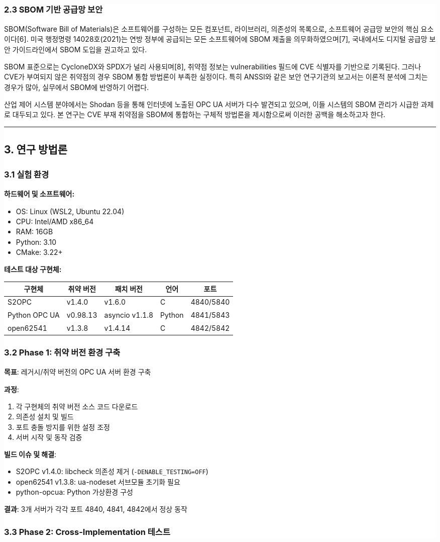 ### 2.3 SBOM 기반 공급망 보안

SBOM(Software Bill of Materials)은 소프트웨어를 구성하는 모든 컴포넌트, 라이브러리, 의존성의 목록으로, 소프트웨어 공급망 보안의 핵심 요소이다[6]. 미국 행정명령 14028호(2021)는 연방 정부에 공급되는 모든 소프트웨어에 SBOM 제출을 의무화하였으며[7], 국내에서도 디지털 공급망 보안 가이드라인에서 SBOM 도입을 권고하고 있다.

SBOM 표준으로는 CycloneDX와 SPDX가 널리 사용되며[8], 취약점 정보는 vulnerabilities 필드에 CVE 식별자를 기반으로 기록된다. 그러나 CVE가 부여되지 않은 취약점의 경우 SBOM 통합 방법론이 부족한 실정이다. 특히 ANSSI와 같은 보안 연구기관의 보고서는 이론적 분석에 그치는 경우가 많아, 실무에서 SBOM에 반영하기 어렵다.

산업 제어 시스템 분야에서는 Shodan 등을 통해 인터넷에 노출된 OPC UA 서버가 다수 발견되고 있으며, 이들 시스템의 SBOM 관리가 시급한 과제로 대두되고 있다. 본 연구는 CVE 부재 취약점을 SBOM에 통합하는 구체적 방법론을 제시함으로써 이러한 공백을 해소하고자 한다.

---

## 3. 연구 방법론

### 3.1 실험 환경

**하드웨어 및 소프트웨어:**
- OS: Linux (WSL2, Ubuntu 22.04)
- CPU: Intel/AMD x86_64
- RAM: 16GB
- Python: 3.10
- CMake: 3.22+

**테스트 대상 구현체:**

| 구현체 | 취약 버전 | 패치 버전 | 언어 | 포트 |
|--------|----------|----------|------|------|
| S2OPC | v1.4.0 | v1.6.0 | C | 4840/5840 |
| Python OPC UA | v0.98.13 | asyncio v1.1.8 | Python | 4841/5843 |
| open62541 | v1.3.8 | v1.4.14 | C | 4842/5842 |

### 3.2 Phase 1: 취약 버전 환경 구축

**목표**: 레거시/취약 버전의 OPC UA 서버 환경 구축

**과정**:
1. 각 구현체의 취약 버전 소스 코드 다운로드
2. 의존성 설치 및 빌드
3. 포트 충돌 방지를 위한 설정 조정
4. 서버 시작 및 동작 검증

**빌드 이슈 및 해결**:
- S2OPC v1.4.0: libcheck 의존성 제거 (`-DENABLE_TESTING=OFF`)
- open62541 v1.3.8: ua-nodeset 서브모듈 초기화 필요
- python-opcua: Python 가상환경 구성

**결과**: 3개 서버가 각각 포트 4840, 4841, 4842에서 정상 동작

### 3.3 Phase 2: Cross-Implementation 테스트
